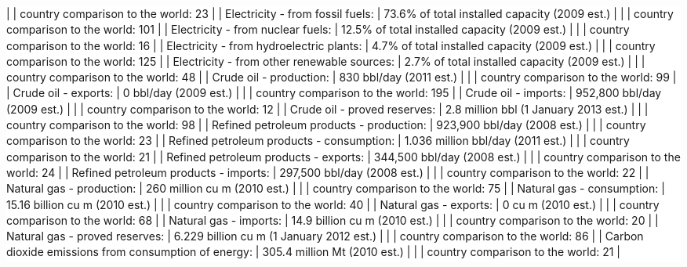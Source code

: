 | | country comparison to the world: 23 |
| Electricity - from fossil fuels: | 73.6% of total installed capacity (2009 est.) |
| | country comparison to the world: 101 |
| Electricity - from nuclear fuels: | 12.5% of total installed capacity (2009 est.) |
| | country comparison to the world: 16 |
| Electricity - from hydroelectric plants: | 4.7% of total installed capacity (2009 est.) |
| | country comparison to the world: 125 |
| Electricity - from other renewable sources: | 2.7% of total installed capacity (2009 est.) |
| | country comparison to the world: 48 |
| Crude oil - production: | 830 bbl/day (2011 est.) |
| | country comparison to the world: 99 |
| Crude oil - exports: | 0 bbl/day (2009 est.) |
| | country comparison to the world: 195 |
| Crude oil - imports: | 952,800 bbl/day (2009 est.) |
| | country comparison to the world: 12 |
| Crude oil - proved reserves: | 2.8 million bbl (1 January 2013 est.) |
| | country comparison to the world: 98 |
| Refined petroleum products - production: | 923,900 bbl/day (2008 est.) |
| | country comparison to the world: 23 |
| Refined petroleum products - consumption: | 1.036 million bbl/day (2011 est.) |
| | country comparison to the world: 21 |
| Refined petroleum products - exports: | 344,500 bbl/day (2008 est.) |
| | country comparison to the world: 24 |
| Refined petroleum products - imports: | 297,500 bbl/day (2008 est.) |
| | country comparison to the world: 22 |
| Natural gas - production: | 260 million cu m (2010 est.) |
| | country comparison to the world: 75 |
| Natural gas - consumption: | 15.16 billion cu m (2010 est.) |
| | country comparison to the world: 40 |
| Natural gas - exports: | 0 cu m (2010 est.) |
| | country comparison to the world: 68 |
| Natural gas - imports: | 14.9 billion cu m (2010 est.) |
| | country comparison to the world: 20 |
| Natural gas - proved reserves: | 6.229 billion cu m (1 January 2012 est.) |
| | country comparison to the world: 86 |
| Carbon dioxide emissions from consumption of energy: | 305.4 million Mt (2010 est.) |
| | country comparison to the world: 21 |
